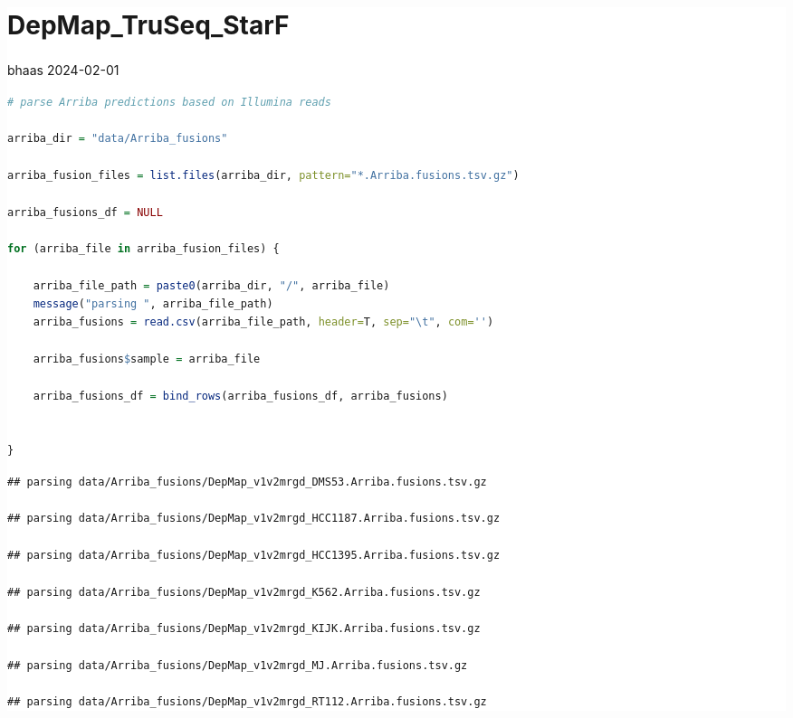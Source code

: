DepMap_TruSeq_StarF
================
bhaas
2024-02-01

``` r
# parse Arriba predictions based on Illumina reads

arriba_dir = "data/Arriba_fusions"

arriba_fusion_files = list.files(arriba_dir, pattern="*.Arriba.fusions.tsv.gz")

arriba_fusions_df = NULL

for (arriba_file in arriba_fusion_files) {
    
    arriba_file_path = paste0(arriba_dir, "/", arriba_file)
    message("parsing ", arriba_file_path)
    arriba_fusions = read.csv(arriba_file_path, header=T, sep="\t", com='')
    
    arriba_fusions$sample = arriba_file
    
    arriba_fusions_df = bind_rows(arriba_fusions_df, arriba_fusions)
    
    
}
```

    ## parsing data/Arriba_fusions/DepMap_v1v2mrgd_DMS53.Arriba.fusions.tsv.gz

    ## parsing data/Arriba_fusions/DepMap_v1v2mrgd_HCC1187.Arriba.fusions.tsv.gz

    ## parsing data/Arriba_fusions/DepMap_v1v2mrgd_HCC1395.Arriba.fusions.tsv.gz

    ## parsing data/Arriba_fusions/DepMap_v1v2mrgd_K562.Arriba.fusions.tsv.gz

    ## parsing data/Arriba_fusions/DepMap_v1v2mrgd_KIJK.Arriba.fusions.tsv.gz

    ## parsing data/Arriba_fusions/DepMap_v1v2mrgd_MJ.Arriba.fusions.tsv.gz

    ## parsing data/Arriba_fusions/DepMap_v1v2mrgd_RT112.Arriba.fusions.tsv.gz

